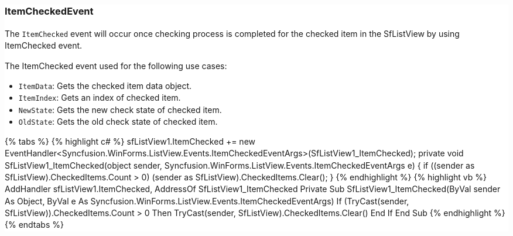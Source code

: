 ### ItemCheckedEvent
The `ItemChecked` event will occur once checking process is completed for the checked item in the SfListView by using ItemChecked event.

The ItemChecked event used for the following use cases:

*	`ItemData`: Gets the checked item data object.
*	`ItemIndex`: Gets an index of checked item.
*	`NewState`: Gets the new check state of checked item.
*	`OldState`: Gets the old check state of checked item.

{% tabs %}
{% highlight c# %}
sfListView1.ItemChecked += new EventHandler<Syncfusion.WinForms.ListView.Events.ItemCheckedEventArgs>(SfListView1_ItemChecked);
private void SfListView1_ItemChecked(object sender, Syncfusion.WinForms.ListView.Events.ItemCheckedEventArgs e)
{
  if ((sender as SfListView).CheckedItems.Count > 0)
      (sender as SfListView).CheckedItems.Clear();
}
{% endhighlight %}
{% highlight vb %}
AddHandler sfListView1.ItemChecked, AddressOf SfListView1_ItemChecked
Private Sub SfListView1_ItemChecked(ByVal sender As Object, ByVal e As Syncfusion.WinForms.ListView.Events.ItemCheckedEventArgs)
  If (TryCast(sender, SfListView)).CheckedItems.Count > 0 Then
	  TryCast(sender, SfListView).CheckedItems.Clear()
  End If
End Sub
{% endhighlight %}
{% endtabs %}
